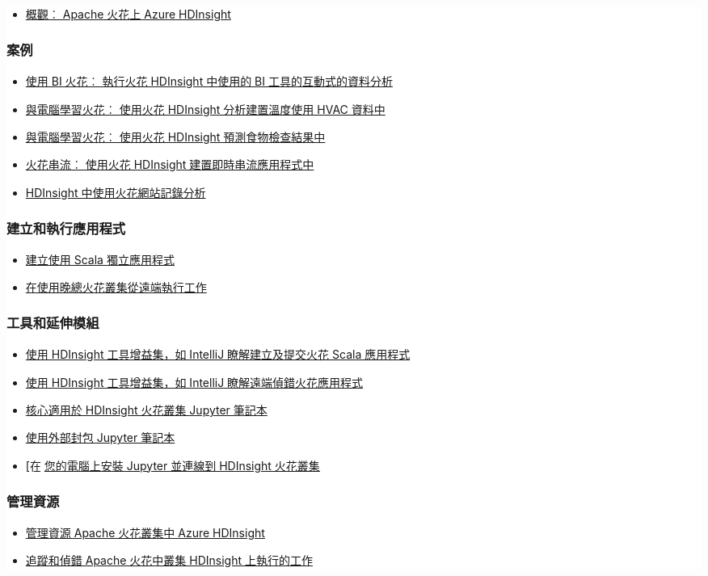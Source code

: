 
* [概觀︰ Apache 火花上 Azure HDInsight](hdinsight-apache-spark-overview.md)

### <a name="scenarios"></a>案例

* [使用 BI 火花︰ 執行火花 HDInsight 中使用的 BI 工具的互動式的資料分析](hdinsight-apache-spark-use-bi-tools.md)

* [與電腦學習火花︰ 使用火花 HDInsight 分析建置溫度使用 HVAC 資料中](hdinsight-apache-spark-ipython-notebook-machine-learning.md)

* [與電腦學習火花︰ 使用火花 HDInsight 預測食物檢查結果中](hdinsight-apache-spark-machine-learning-mllib-ipython.md)

* [火花串流︰ 使用火花 HDInsight 建置即時串流應用程式中](hdinsight-apache-spark-eventhub-streaming.md)

* [HDInsight 中使用火花網站記錄分析](hdinsight-apache-spark-custom-library-website-log-analysis.md)

### <a name="create-and-run-applications"></a>建立和執行應用程式

* [建立使用 Scala 獨立應用程式](hdinsight-apache-spark-create-standalone-application.md)

* [在使用晚總火花叢集從遠端執行工作](hdinsight-apache-spark-livy-rest-interface.md)

### <a name="tools-and-extensions"></a>工具和延伸模組

* [使用 HDInsight 工具增益集，如 IntelliJ 瞭解建立及提交火花 Scala 應用程式](hdinsight-apache-spark-intellij-tool-plugin.md)

* [使用 HDInsight 工具增益集，如 IntelliJ 瞭解遠端偵錯火花應用程式](hdinsight-apache-spark-intellij-tool-plugin-debug-jobs-remotely.md)

* [核心適用於 HDInsight 火花叢集 Jupyter 筆記本](hdinsight-apache-spark-jupyter-notebook-kernels.md)

* [使用外部封包 Jupyter 筆記本](hdinsight-apache-spark-jupyter-notebook-use-external-packages.md)

* [在 [您的電腦上安裝 Jupyter 並連線到 HDInsight 火花叢集](hdinsight-apache-spark-jupyter-notebook-install-locally.md)

### <a name="manage-resources"></a>管理資源

* [管理資源 Apache 火花叢集中 Azure HDInsight](hdinsight-apache-spark-resource-manager.md)

* [追蹤和偵錯 Apache 火花中叢集 HDInsight 上執行的工作](hdinsight-apache-spark-job-debugging.md)


[hdinsight-versions]: hdinsight-component-versioning.md
[hdinsight-upload-data]: hdinsight-upload-data.md
[hdinsight-storage]: hdinsight-hadoop-use-blob-storage.md

[azure-purchase-options]: http://azure.microsoft.com/pricing/purchase-options/
[azure-member-offers]: http://azure.microsoft.com/pricing/member-offers/
[azure-free-trial]: http://azure.microsoft.com/pricing/free-trial/
[azure-management-portal]: https://manage.windowsazure.com/
[azure-create-storageaccount]: storage-create-storage-account.md 







